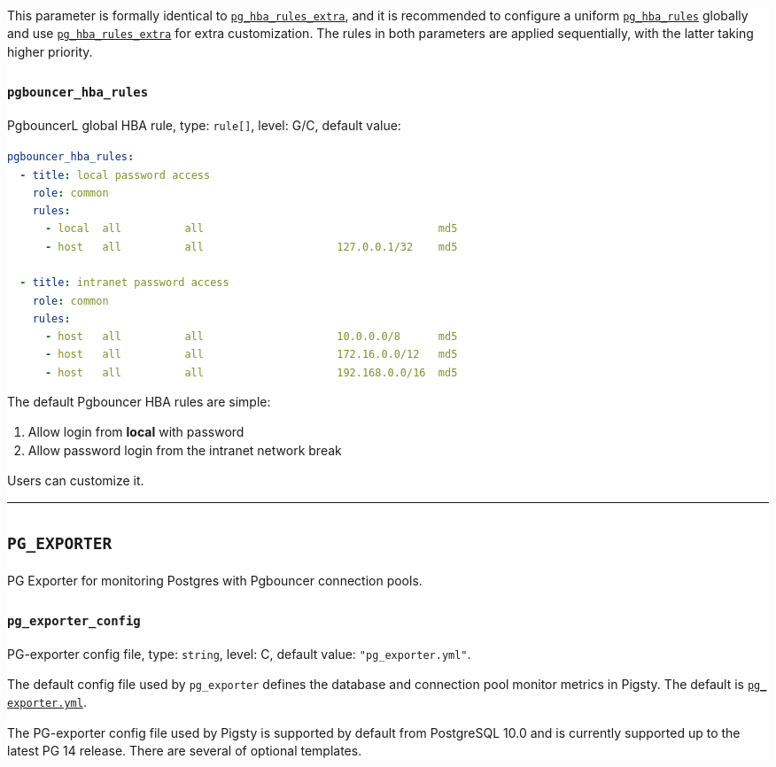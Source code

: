 This parameter is formally identical to [`pg_hba_rules_extra`](#pg_hba_rules_extra), and it is recommended to configure a uniform [`pg_hba_rules`](#pg_hba_rules) globally and use [`pg_hba_rules_extra`](#pg_hba_rules_extra) for extra customization. The rules in both parameters are applied sequentially, with the latter taking higher priority.









### `pgbouncer_hba_rules`

PgbouncerL global HBA rule, type: `rule[]`, level: G/C, default value:

```yaml
pgbouncer_hba_rules:
  - title: local password access
    role: common
    rules:
      - local  all          all                                     md5
      - host   all          all                     127.0.0.1/32    md5

  - title: intranet password access
    role: common
    rules:
      - host   all          all                     10.0.0.0/8      md5
      - host   all          all                     172.16.0.0/12   md5
      - host   all          all                     192.168.0.0/16  md5
```

The default Pgbouncer HBA rules are simple:

1. Allow login from **local** with password
2. Allow password login from the intranet network break

Users can customize it.






----------------
## `PG_EXPORTER`

PG Exporter for monitoring Postgres with Pgbouncer connection pools.



### `pg_exporter_config`

PG-exporter config file, type: `string`, level: C, default value: `"pg_exporter.yml"`.

The default config file used by `pg_exporter` defines the database and connection pool monitor metrics in Pigsty. The default is [`pg_exporter.yml`](https://github.com/Vonng/pigsty/blob/master/roles/pg_exporter/files/pg_exporter.yml).

The PG-exporter config file used by Pigsty is supported by default from PostgreSQL 10.0 and is currently supported up to the latest PG 14 release. There are several of optional templates.
